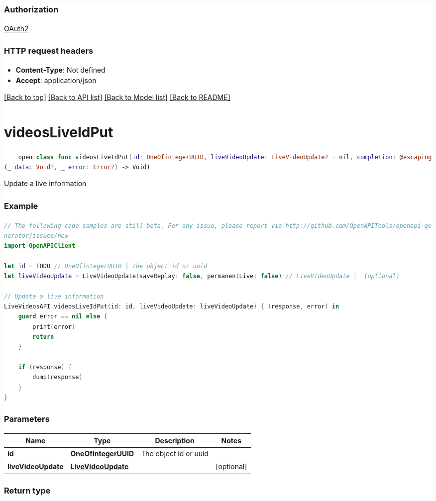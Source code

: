 ### Authorization

[OAuth2](../README.md#OAuth2)

### HTTP request headers

 - **Content-Type**: Not defined
 - **Accept**: application/json

[[Back to top]](#) [[Back to API list]](../README.md#documentation-for-api-endpoints) [[Back to Model list]](../README.md#documentation-for-models) [[Back to README]](../README.md)

# **videosLiveIdPut**
```swift
    open class func videosLiveIdPut(id: OneOfintegerUUID, liveVideoUpdate: LiveVideoUpdate? = nil, completion: @escaping (_ data: Void?, _ error: Error?) -> Void)
```

Update a live information

### Example 
```swift
// The following code samples are still beta. For any issue, please report via http://github.com/OpenAPITools/openapi-generator/issues/new
import OpenAPIClient

let id = TODO // OneOfintegerUUID | The object id or uuid
let liveVideoUpdate = LiveVideoUpdate(saveReplay: false, permanentLive: false) // LiveVideoUpdate |  (optional)

// Update a live information
LiveVideosAPI.videosLiveIdPut(id: id, liveVideoUpdate: liveVideoUpdate) { (response, error) in
    guard error == nil else {
        print(error)
        return
    }

    if (response) {
        dump(response)
    }
}
```

### Parameters

Name | Type | Description  | Notes
------------- | ------------- | ------------- | -------------
 **id** | [**OneOfintegerUUID**](.md) | The object id or uuid | 
 **liveVideoUpdate** | [**LiveVideoUpdate**](LiveVideoUpdate.md) |  | [optional] 

### Return type
